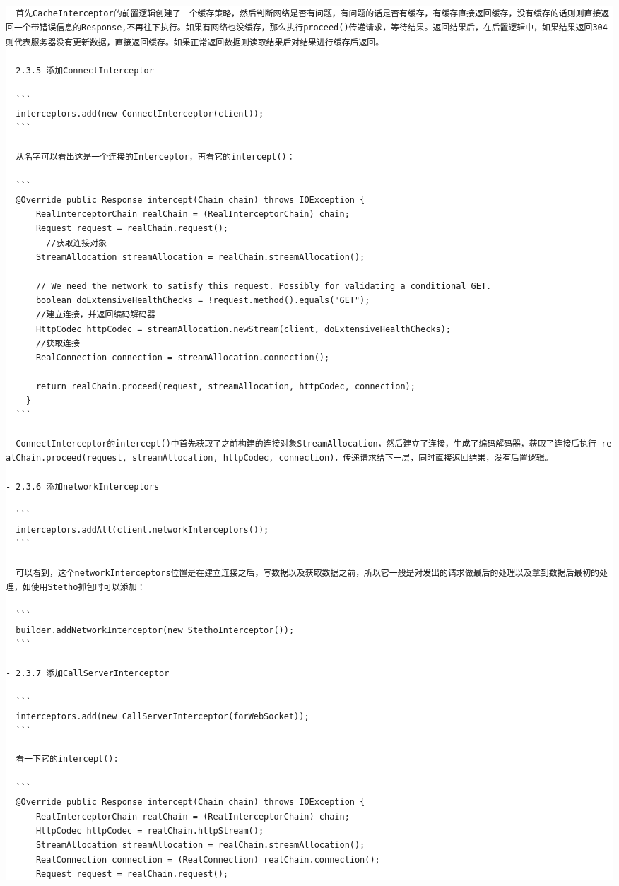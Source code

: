       首先CacheInterceptor的前置逻辑创建了一个缓存策略，然后判断网络是否有问题，有问题的话是否有缓存，有缓存直接返回缓存，没有缓存的话则则直接返回一个带错误信息的Response,不再往下执行。如果有网络也没缓存，那么执行proceed()传递请求，等待结果。返回结果后，在后置逻辑中，如果结果返回304则代表服务器没有更新数据，直接返回缓存。如果正常返回数据则读取结果后对结果进行缓存后返回。

    - 2.3.5 添加ConnectInterceptor

      ```
      interceptors.add(new ConnectInterceptor(client));
      ```

      从名字可以看出这是一个连接的Interceptor，再看它的intercept()：

      ```
      @Override public Response intercept(Chain chain) throws IOException {
          RealInterceptorChain realChain = (RealInterceptorChain) chain;
          Request request = realChain.request();
        	//获取连接对象
          StreamAllocation streamAllocation = realChain.streamAllocation();
      
          // We need the network to satisfy this request. Possibly for validating a conditional GET.
          boolean doExtensiveHealthChecks = !request.method().equals("GET");
          //建立连接，并返回编码解码器
          HttpCodec httpCodec = streamAllocation.newStream(client, doExtensiveHealthChecks);
          //获取连接
          RealConnection connection = streamAllocation.connection();
      
          return realChain.proceed(request, streamAllocation, httpCodec, connection);
        }
      ```

      ConnectInterceptor的intercept()中首先获取了之前构建的连接对象StreamAllocation，然后建立了连接，生成了编码解码器，获取了连接后执行 realChain.proceed(request, streamAllocation, httpCodec, connection)，传递请求给下一层，同时直接返回结果，没有后置逻辑。

    - 2.3.6 添加networkInterceptors

      ```
      interceptors.addAll(client.networkInterceptors());
      ```

      可以看到，这个networkInterceptors位置是在建立连接之后，写数据以及获取数据之前，所以它一般是对发出的请求做最后的处理以及拿到数据后最初的处理，如使用Stetho抓包时可以添加：

      ```
      builder.addNetworkInterceptor(new StethoInterceptor());
      ```

    - 2.3.7 添加CallServerInterceptor

      ```
      interceptors.add(new CallServerInterceptor(forWebSocket));
      ```

      看一下它的intercept():

      ```
      @Override public Response intercept(Chain chain) throws IOException {
          RealInterceptorChain realChain = (RealInterceptorChain) chain;
          HttpCodec httpCodec = realChain.httpStream();
          StreamAllocation streamAllocation = realChain.streamAllocation();
          RealConnection connection = (RealConnection) realChain.connection();
          Request request = realChain.request();
      